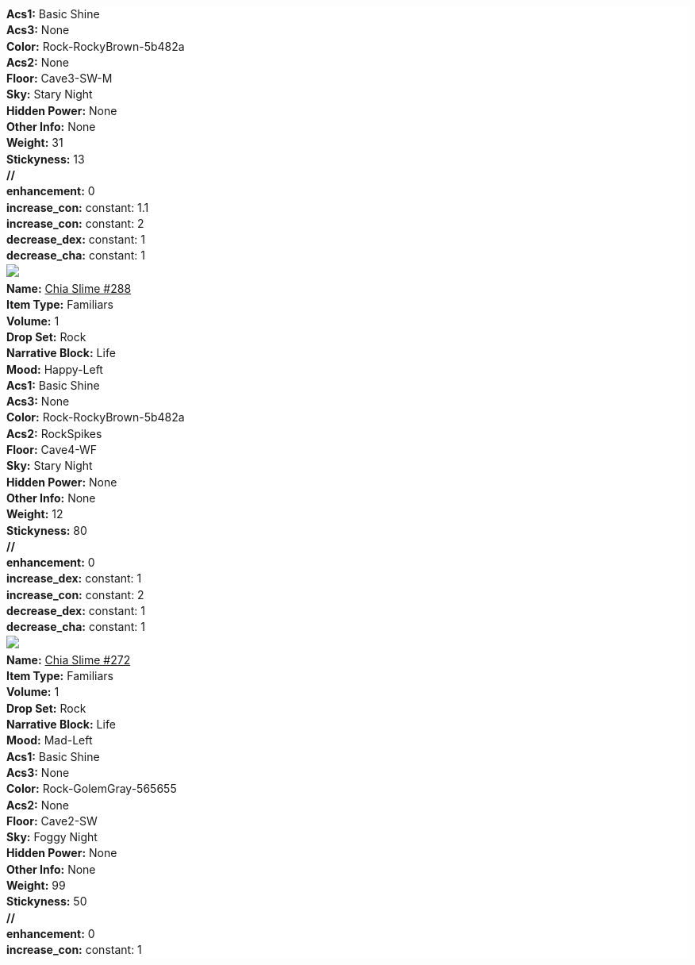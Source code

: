 <div><strong>Acs1:</strong> Basic Shine</div>
<div><strong>Acs3:</strong> None</div>
<div><strong>Color:</strong> Rock-RockyBrown-5b482a</div>
<div><strong>Acs2:</strong> None</div>
<div><strong>Floor:</strong> Cave3-SW-M</div>
<div><strong>Sky:</strong> Stary Night</div>
<div><strong>Hidden Power:</strong> None</div>
<div><strong>Other Info:</strong> None</div>
<div><strong>Weight:</strong> 31</div>
<div><strong>Stickyness:</strong> 13</div>
<div><strong>//</strong></div><div><strong>enhancement:</strong> 0</div>
<div><strong>increase_con:</strong> constant: 1.1</div>
<div><strong>increase_con:</strong> constant: 2</div>
<div><strong>decrease_dex:</strong> constant: 1</div>
<div><strong>decrease_cha:</strong> constant: 1</div>
</div>
<div class="item_thumbnail">
<a href="https://mintgarden.io/nfts/nft1mwkvskf05r6h8lqwm2y2gk0ncs34aty3g0cgcv8a9tg0plguplcs45ewqx"><img loading="lazy" src="https://assets.mainnet.mintgarden.io/thumbnails/ba0d81dfb0e4991b3e3bd9b1c08c5406901376478effd00a68da71d3b16a3cae.webp"></a>
<div><strong>Name:</strong> <a href="https://mintgarden.io/nfts/nft1mwkvskf05r6h8lqwm2y2gk0ncs34aty3g0cgcv8a9tg0plguplcs45ewqx">Chia Slime #288</a></div>
<div><strong>Item Type:</strong> Familiars</div>
<div><strong>Volume:</strong> 1</div>
<div><strong>Drop Set:</strong> Rock</div>
<div><strong>Narrative Block:</strong> Life</div>
<div><strong>Mood:</strong> Happy-Left</div>
<div><strong>Acs1:</strong> Basic Shine</div>
<div><strong>Acs3:</strong> None</div>
<div><strong>Color:</strong> Rock-RockyBrown-5b482a</div>
<div><strong>Acs2:</strong> RockSpikes</div>
<div><strong>Floor:</strong> Cave4-WF</div>
<div><strong>Sky:</strong> Stary Night</div>
<div><strong>Hidden Power:</strong> None</div>
<div><strong>Other Info:</strong> None</div>
<div><strong>Weight:</strong> 12</div>
<div><strong>Stickyness:</strong> 80</div>
<div><strong>//</strong></div><div><strong>enhancement:</strong> 0</div>
<div><strong>increase_dex:</strong> constant: 1</div>
<div><strong>increase_con:</strong> constant: 2</div>
<div><strong>decrease_dex:</strong> constant: 1</div>
<div><strong>decrease_cha:</strong> constant: 1</div>
</div>
<div class="item_thumbnail">
<a href="https://mintgarden.io/nfts/nft1zc8anvtdzd5j6928ypqwc4azs5845jf724hcrm7urqwvqytj590s4tf2u8"><img loading="lazy" src="https://assets.mainnet.mintgarden.io/thumbnails/c32b2597de450c74789b8ff95e35799d3f343786ed99fdc9be4ec415dbba9492.webp"></a>
<div><strong>Name:</strong> <a href="https://mintgarden.io/nfts/nft1zc8anvtdzd5j6928ypqwc4azs5845jf724hcrm7urqwvqytj590s4tf2u8">Chia Slime #272</a></div>
<div><strong>Item Type:</strong> Familiars</div>
<div><strong>Volume:</strong> 1</div>
<div><strong>Drop Set:</strong> Rock</div>
<div><strong>Narrative Block:</strong> Life</div>
<div><strong>Mood:</strong> Mad-Left</div>
<div><strong>Acs1:</strong> Basic Shine</div>
<div><strong>Acs3:</strong> None</div>
<div><strong>Color:</strong> Rock-GolemGray-565655</div>
<div><strong>Acs2:</strong> None</div>
<div><strong>Floor:</strong> Cave2-SW</div>
<div><strong>Sky:</strong> Foggy Night</div>
<div><strong>Hidden Power:</strong> None</div>
<div><strong>Other Info:</strong> None</div>
<div><strong>Weight:</strong> 99</div>
<div><strong>Stickyness:</strong> 50</div>
<div><strong>//</strong></div><div><strong>enhancement:</strong> 0</div>
<div><strong>increase_con:</strong> constant: 1</div>